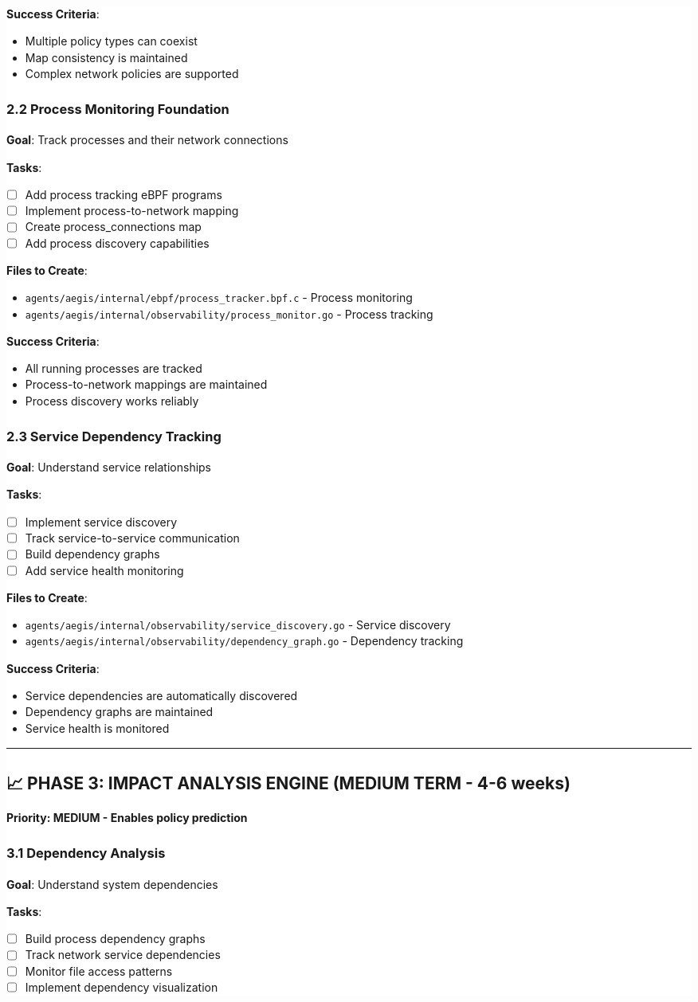 **Success Criteria**:
- Multiple policy types can coexist
- Map consistency is maintained
- Complex network policies are supported

### 2.2 Process Monitoring Foundation
**Goal**: Track processes and their network connections

**Tasks**:
- [ ] Add process tracking eBPF programs
- [ ] Implement process-to-network mapping
- [ ] Create process_connections map
- [ ] Add process discovery capabilities

**Files to Create**:
- `agents/aegis/internal/ebpf/process_tracker.bpf.c` - Process monitoring
- `agents/aegis/internal/observability/process_monitor.go` - Process tracking

**Success Criteria**:
- All running processes are tracked
- Process-to-network mappings are maintained
- Process discovery works reliably

### 2.3 Service Dependency Tracking
**Goal**: Understand service relationships

**Tasks**:
- [ ] Implement service discovery
- [ ] Track service-to-service communication
- [ ] Build dependency graphs
- [ ] Add service health monitoring

**Files to Create**:
- `agents/aegis/internal/observability/service_discovery.go` - Service discovery
- `agents/aegis/internal/observability/dependency_graph.go` - Dependency tracking

**Success Criteria**:
- Service dependencies are automatically discovered
- Dependency graphs are maintained
- Service health is monitored

---

## 📈 PHASE 3: IMPACT ANALYSIS ENGINE (MEDIUM TERM - 4-6 weeks)
**Priority: MEDIUM - Enables policy prediction**

### 3.1 Dependency Analysis
**Goal**: Understand system dependencies

**Tasks**:
- [ ] Build process dependency graphs
- [ ] Track network service dependencies
- [ ] Monitor file access patterns
- [ ] Implement dependency visualization
